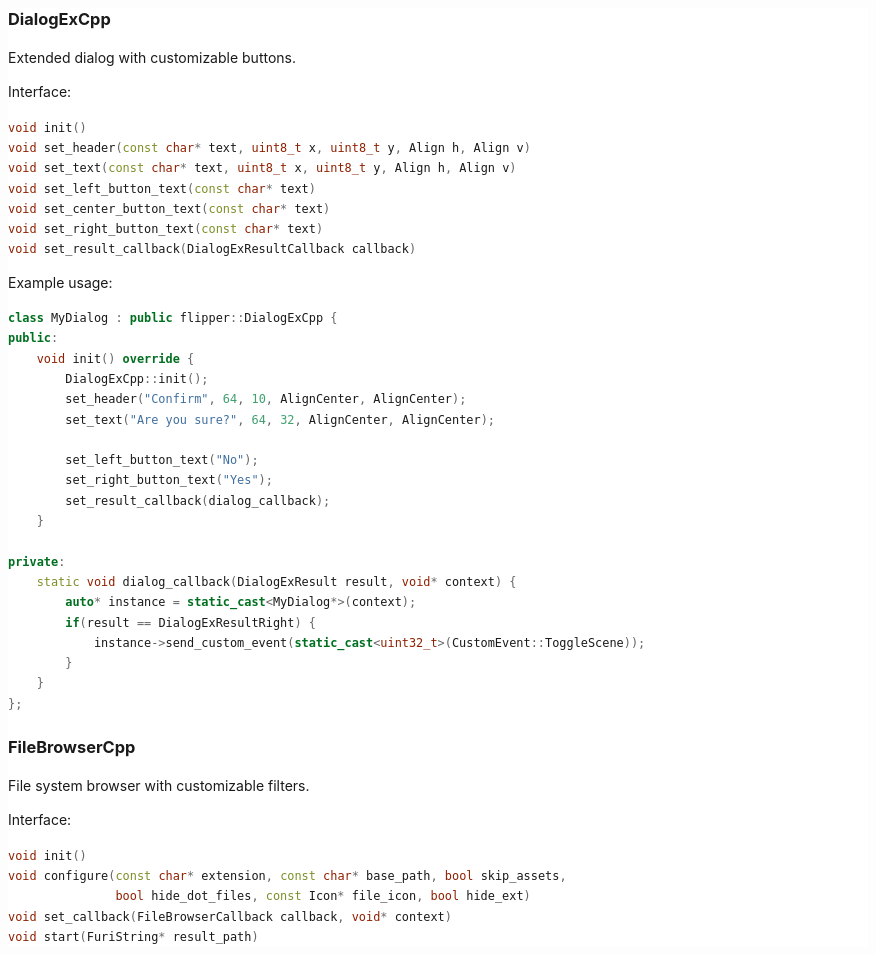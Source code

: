### DialogExCpp

Extended dialog with customizable buttons.

Interface:

```cpp
void init()
void set_header(const char* text, uint8_t x, uint8_t y, Align h, Align v)
void set_text(const char* text, uint8_t x, uint8_t y, Align h, Align v)
void set_left_button_text(const char* text)
void set_center_button_text(const char* text)
void set_right_button_text(const char* text)
void set_result_callback(DialogExResultCallback callback)
```

Example usage:

```cpp
class MyDialog : public flipper::DialogExCpp {
public:
    void init() override {
        DialogExCpp::init();
        set_header("Confirm", 64, 10, AlignCenter, AlignCenter);
        set_text("Are you sure?", 64, 32, AlignCenter, AlignCenter);

        set_left_button_text("No");
        set_right_button_text("Yes");
        set_result_callback(dialog_callback);
    }

private:
    static void dialog_callback(DialogExResult result, void* context) {
        auto* instance = static_cast<MyDialog*>(context);
        if(result == DialogExResultRight) {
            instance->send_custom_event(static_cast<uint32_t>(CustomEvent::ToggleScene));
        }
    }
};
```

### FileBrowserCpp

File system browser with customizable filters.

Interface:

```cpp
void init()
void configure(const char* extension, const char* base_path, bool skip_assets,
               bool hide_dot_files, const Icon* file_icon, bool hide_ext)
void set_callback(FileBrowserCallback callback, void* context)
void start(FuriString* result_path)
```
